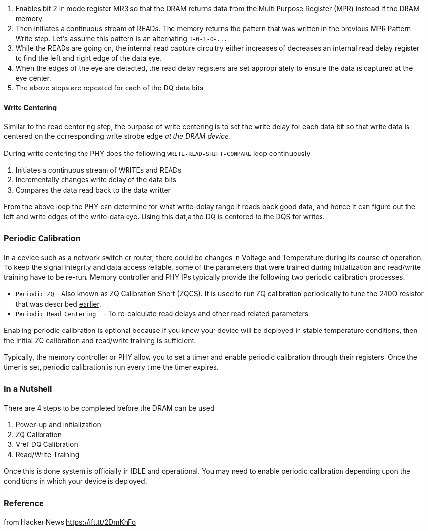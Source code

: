 1.  Enables bit 2 in mode register MR3 so that the DRAM returns data from the Multi Purpose Register (MPR) instead if the DRAM memory.
2.  Then initiates a continuous stream of READs. The memory returns the pattern that was written in the previous MPR Pattern Write step. Let's assume this pattern is an alternating `1-0-1-0-...`
3.  While the READs are going on, the internal read capture circuitry either increases of decreases an internal read delay register to find the left and right edge of the data eye.
4.  When the edges of the eye are detected, the read delay registers are set appropriately to ensure the data is captured at the eye center.
5.  The above steps are repeated for each of the DQ data bits

#### Write Centering

Similar to the read centering step, the purpose of write centering is to set the write delay for each data bit so that write data is centered on the corresponding write strobe edge _at the DRAM device_.

During write centering the PHY does the following `WRITE-READ-SHIFT-COMPARE` loop continuously

1.  Initiates a continuous stream of WRITEs and READs
2.  Incrementally changes write delay of the data bits
3.  Compares the data read back to the data written

From the above loop the PHY can determine for what write-delay range it reads back good data, and hence it can figure out the left and write edges of the write-data eye. Using this dat,a the DQ is centered to the DQS for writes.

### Periodic Calibration

In a device such as a network switch or router, there could be changes in Voltage and Temperature during its course of operation. To keep the signal integrity and data access reliable, some of the parameters that were trained during initialization and read/write training have to be re-run. Memory controller and PHY IPs typically provide the following two periodic calibration processes.

*   `Periodic ZQ` - Also known as ZQ Calibration Short (ZQCS). It is used to run ZQ calibration periodically to tune the 240Ω resistor that was described [earlier](https://www.systemverilog.io/ddr4-initialization-and-calibration#zq-calibration).
*   `Periodic Read Centering  `\- To re-calculate read delays and other read related parameters

Enabling periodic calibration is optional because if you know your device will be deployed in stable temperature conditions, then the initial ZQ calibration and read/write training is sufficient.

Typically, the memory controller or PHY allow you to set a timer and enable periodic calibration through their registers. Once the timer is set, periodic calibration is run every time the timer expires.

### In a Nutshell

There are 4 steps to be completed before the DRAM can be used

1.  Power-up and initialization
2.  ZQ Calibration
3.  Vref DQ Calibration
4.  Read/Write Training

Once this is done system is officially in IDLE and operational. You may need to enable periodic calibration depending upon the conditions in which your device is deployed.

### Reference

  
  
from Hacker News https://ift.tt/2DmKhFo